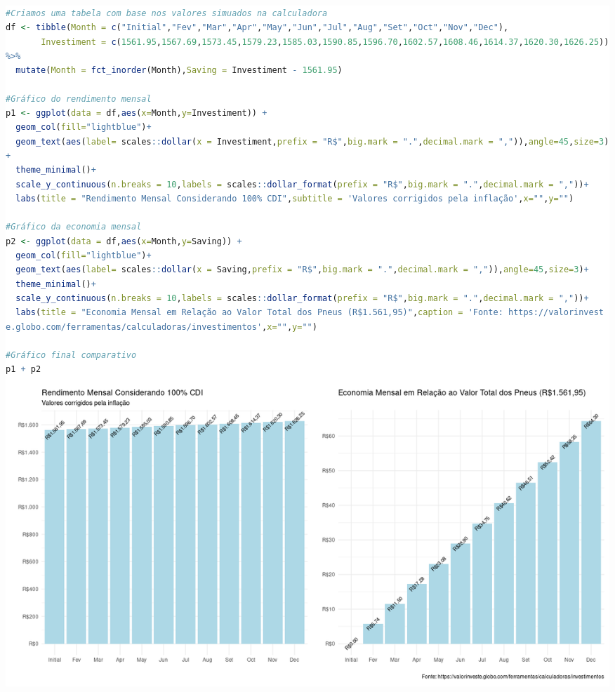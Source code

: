 
```r
#Criamos uma tabela com base nos valores simuados na calculadora
df <- tibble(Month = c("Initial","Fev","Mar","Apr","May","Jun","Jul","Aug","Set","Oct","Nov","Dec"),
       Investiment = c(1561.95,1567.69,1573.45,1579.23,1585.03,1590.85,1596.70,1602.57,1608.46,1614.37,1620.30,1626.25)) %>% 
  mutate(Month = fct_inorder(Month),Saving = Investiment - 1561.95)

#Gráfico do rendimento mensal
p1 <- ggplot(data = df,aes(x=Month,y=Investiment)) +
  geom_col(fill="lightblue")+
  geom_text(aes(label= scales::dollar(x = Investiment,prefix = "R$",big.mark = ".",decimal.mark = ",")),angle=45,size=3)+
  theme_minimal()+
  scale_y_continuous(n.breaks = 10,labels = scales::dollar_format(prefix = "R$",big.mark = ".",decimal.mark = ","))+
  labs(title = "Rendimento Mensal Considerando 100% CDI",subtitle = 'Valores corrigidos pela inflação',x="",y="")

#Gráfico da economia mensal
p2 <- ggplot(data = df,aes(x=Month,y=Saving)) +
  geom_col(fill="lightblue")+
  geom_text(aes(label= scales::dollar(x = Saving,prefix = "R$",big.mark = ".",decimal.mark = ",")),angle=45,size=3)+
  theme_minimal()+
  scale_y_continuous(n.breaks = 10,labels = scales::dollar_format(prefix = "R$",big.mark = ".",decimal.mark = ","))+
  labs(title = "Economia Mensal em Relação ao Valor Total dos Pneus (R$1.561,95)",caption = 'Fonte: https://valorinveste.globo.com/ferramentas/calculadoras/investimentos',x="",y="")

#Gráfico final comparativo
p1 + p2
```

![Análise Comparativa](/assets/img/compra_pneus/analise_do_investimento.png)

